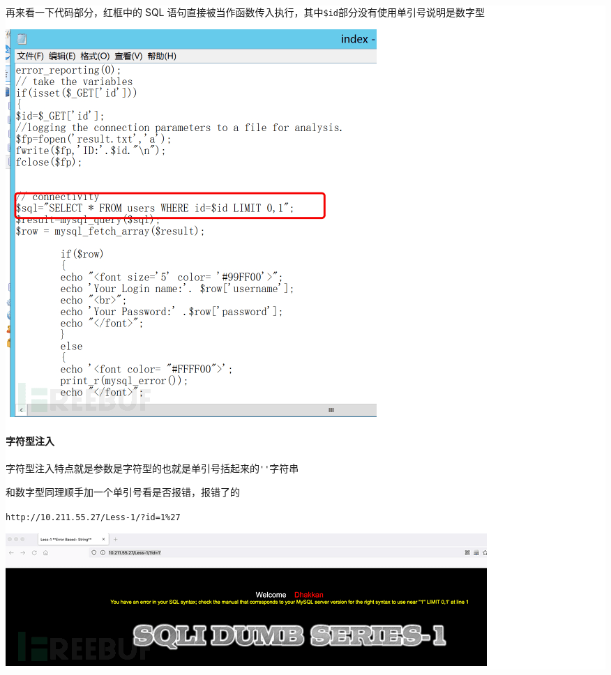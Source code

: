 
再来看一下代码部分，红框中的 SQL 语句直接被当作函数传入执行，其中`$id`部分没有使用单引号说明是数字型

![image-20220523115742955.png](assets/1706846040-e83b7ff97b13ae2d51cbd4e87a632f14.png)

#### 字符型注入

字符型注入特点就是参数是字符型的也就是单引号括起来的`''`字符串

和数字型同理顺手加一个单引号看是否报错，报错了的

```bash
http://10.211.55.27/Less-1/?id=1%27
```

![image-20220523120042013.png](assets/1706846040-ddea18f3d10ad871c7631d0f7b62cecd.png)
